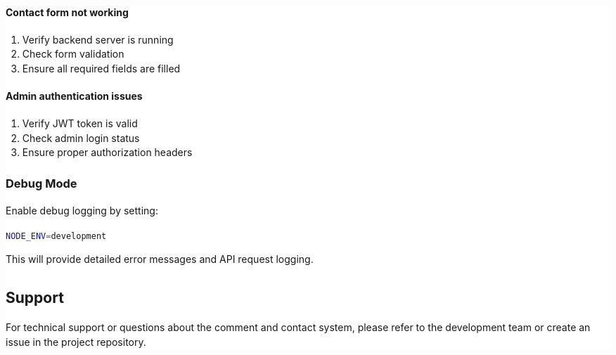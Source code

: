 #### Contact form not working
1. Verify backend server is running
2. Check form validation
3. Ensure all required fields are filled

#### Admin authentication issues
1. Verify JWT token is valid
2. Check admin login status
3. Ensure proper authorization headers

### Debug Mode
Enable debug logging by setting:
```bash
NODE_ENV=development
```

This will provide detailed error messages and API request logging.

## Support

For technical support or questions about the comment and contact system, please refer to the development team or create an issue in the project repository. 